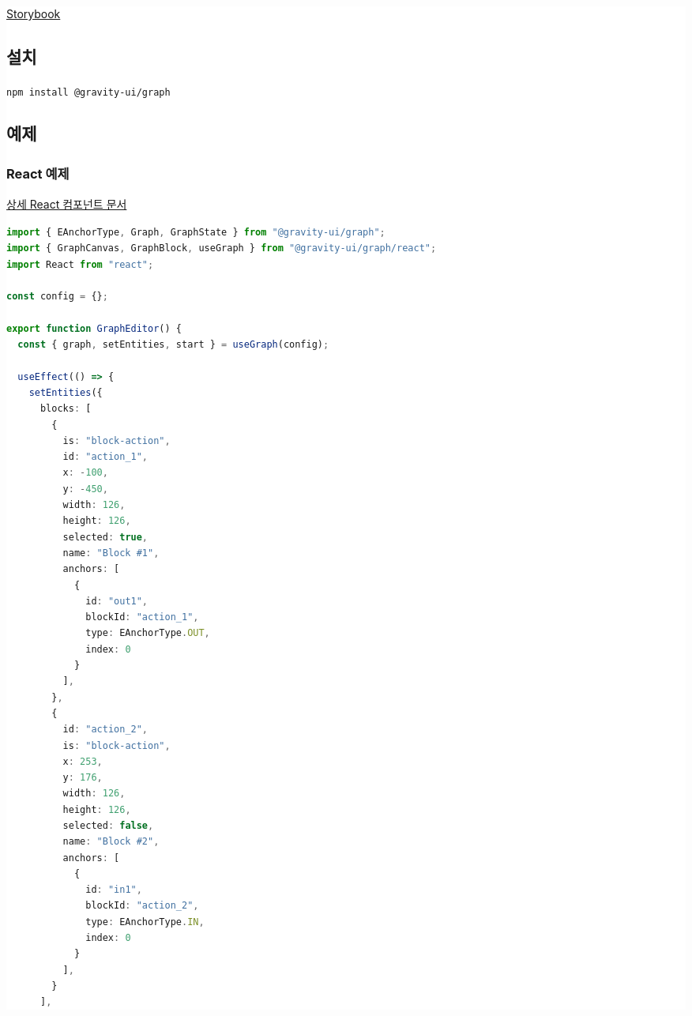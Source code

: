 [Storybook](https://preview.gravity-ui.com/graph/)

## 설치

```bash
npm install @gravity-ui/graph
```

## 예제

### React 예제

[상세 React 컴포넌트 문서](docs/react/usage.md)

```typescript
import { EAnchorType, Graph, GraphState } from "@gravity-ui/graph";
import { GraphCanvas, GraphBlock, useGraph } from "@gravity-ui/graph/react";
import React from "react";

const config = {};

export function GraphEditor() {
  const { graph, setEntities, start } = useGraph(config);

  useEffect(() => {
    setEntities({
      blocks: [
        {
          is: "block-action",
          id: "action_1",
          x: -100,
          y: -450,
          width: 126,
          height: 126,
          selected: true,
          name: "Block #1",
          anchors: [
            {
              id: "out1",
              blockId: "action_1",
              type: EAnchorType.OUT,
              index: 0
            }
          ],
        },
        {
          id: "action_2",
          is: "block-action",
          x: 253,
          y: 176,
          width: 126,
          height: 126,
          selected: false,
          name: "Block #2",
          anchors: [
            {
              id: "in1",
              blockId: "action_2",
              type: EAnchorType.IN,
              index: 0
            }
          ],
        }
      ],
```